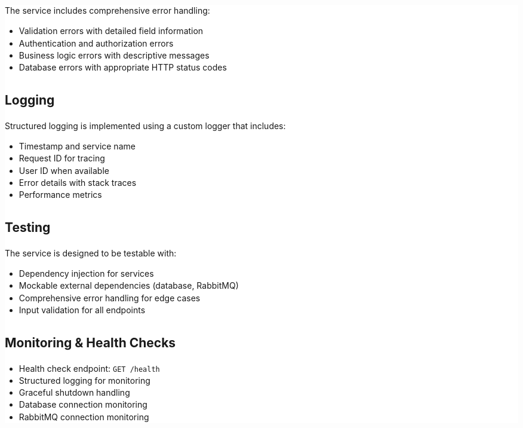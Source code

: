 The service includes comprehensive error handling:
- Validation errors with detailed field information
- Authentication and authorization errors
- Business logic errors with descriptive messages
- Database errors with appropriate HTTP status codes

## Logging

Structured logging is implemented using a custom logger that includes:
- Timestamp and service name
- Request ID for tracing
- User ID when available
- Error details with stack traces
- Performance metrics

## Testing

The service is designed to be testable with:
- Dependency injection for services
- Mockable external dependencies (database, RabbitMQ)
- Comprehensive error handling for edge cases
- Input validation for all endpoints

## Monitoring & Health Checks

- Health check endpoint: `GET /health`
- Structured logging for monitoring
- Graceful shutdown handling
- Database connection monitoring
- RabbitMQ connection monitoring